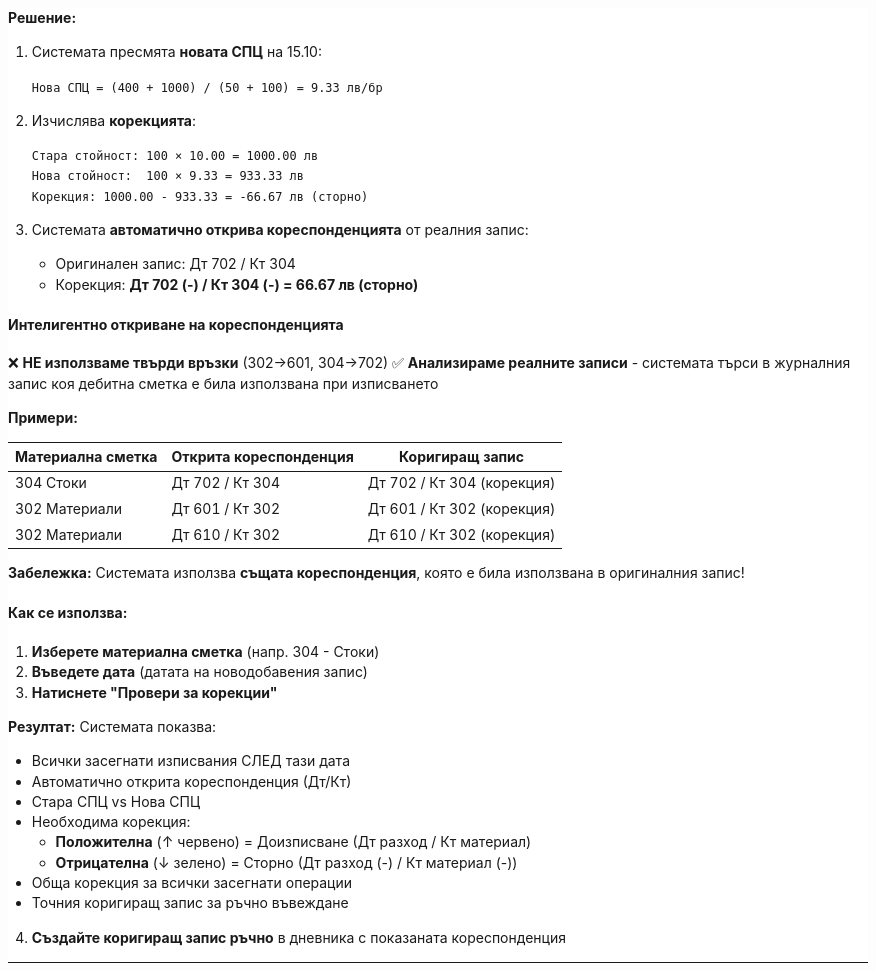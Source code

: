 **Решение:**
1. Системата пресмята **новата СПЦ** на 15.10:
   ```
   Нова СПЦ = (400 + 1000) / (50 + 100) = 9.33 лв/бр
   ```

2. Изчислява **корекцията**:
   ```
   Стара стойност: 100 × 10.00 = 1000.00 лв
   Нова стойност:  100 × 9.33 = 933.33 лв
   Корекция: 1000.00 - 933.33 = -66.67 лв (сторно)
   ```

3. Системата **автоматично открива кореспонденцията** от реалния запис:
   - Оригинален запис: Дт 702 / Кт 304
   - Корекция: **Дт 702 (-) / Кт 304 (-) = 66.67 лв (сторно)**

#### Интелигентно откриване на кореспонденцията

❌ **НЕ използваме твърди връзки** (302→601, 304→702)
✅ **Анализираме реалните записи** - системата търси в журналния запис коя дебитна сметка е била използвана при изписването

**Примери:**

| Материална сметка | Открита кореспонденция | Коригиращ запис |
|-------------------|------------------------|-----------------|
| 304 Стоки | Дт 702 / Кт 304 | Дт 702 / Кт 304 (корекция) |
| 302 Материали | Дт 601 / Кт 302 | Дт 601 / Кт 302 (корекция) |
| 302 Материали | Дт 610 / Кт 302 | Дт 610 / Кт 302 (корекция) |

**Забележка:** Системата използва **същата кореспонденция**, която е била използвана в оригиналния запис!

#### Как се използва:

1. **Изберете материална сметка** (напр. 304 - Стоки)
2. **Въведете дата** (датата на новодобавения запис)
3. **Натиснете "Провери за корекции"**

**Резултат:**
Системата показва:
- Всички засегнати изписвания СЛЕД тази дата
- Автоматично открита кореспонденция (Дт/Кт)
- Стара СПЦ vs Нова СПЦ
- Необходима корекция:
  - **Положителна** (↑ червено) = Доизписване (Дт разход / Кт материал)
  - **Отрицателна** (↓ зелено) = Сторно (Дт разход (-) / Кт материал (-))
- Обща корекция за всички засегнати операции
- Точния коригиращ запис за ръчно въвеждане

4. **Създайте коригиращ запис ръчно** в дневника с показаната кореспонденция

---
